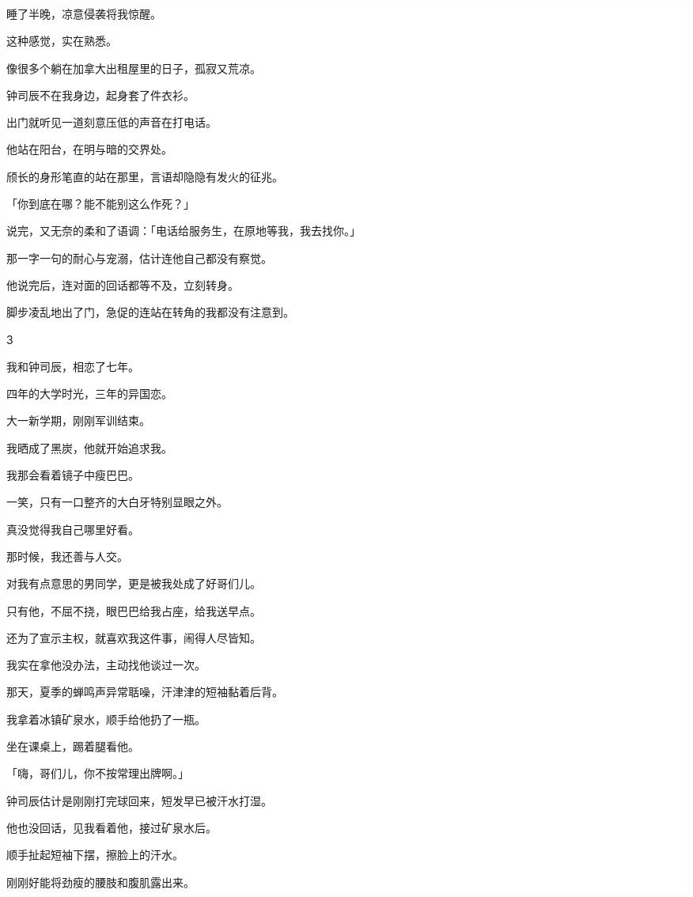 睡了半晚，凉意侵袭将我惊醒。

这种感觉，实在熟悉。

像很多个躺在加拿大出租屋里的日子，孤寂又荒凉。

钟司辰不在我身边，起身套了件衣衫。

出门就听见一道刻意压低的声音在打电话。

他站在阳台，在明与暗的交界处。

颀长的身形笔直的站在那里，言语却隐隐有发火的征兆。

「你到底在哪？能不能别这么作死？」

说完，又无奈的柔和了语调：「电话给服务生，在原地等我，我去找你。」

那一字一句的耐心与宠溺，估计连他自己都没有察觉。

他说完后，连对面的回话都等不及，立刻转身。

脚步凌乱地出了门，急促的连站在转角的我都没有注意到。

3

我和钟司辰，相恋了七年。

四年的大学时光，三年的异国恋。

大一新学期，刚刚军训结束。

我晒成了黑炭，他就开始追求我。

我那会看着镜子中瘦巴巴。

一笑，只有一口整齐的大白牙特别显眼之外。

真没觉得我自己哪里好看。

那时候，我还善与人交。

对我有点意思的男同学，更是被我处成了好哥们儿。

只有他，不屈不挠，眼巴巴给我占座，给我送早点。

还为了宣示主权，就喜欢我这件事，闹得人尽皆知。

我实在拿他没办法，主动找他谈过一次。

那天，夏季的蝉鸣声异常聒噪，汗津津的短袖黏着后背。

我拿着冰镇矿泉水，顺手给他扔了一瓶。

坐在课桌上，踢着腿看他。

「嗨，哥们儿，你不按常理出牌啊。」

钟司辰估计是刚刚打完球回来，短发早已被汗水打湿。

他也没回话，见我看着他，接过矿泉水后。

顺手扯起短袖下摆，擦脸上的汗水。

刚刚好能将劲瘦的腰肢和腹肌露出来。
